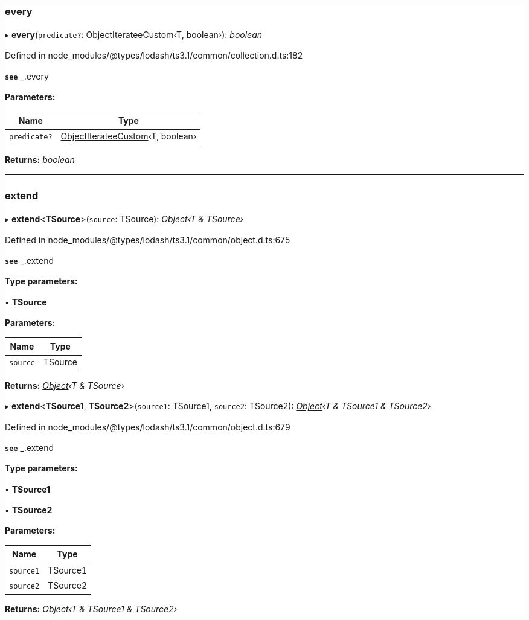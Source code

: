 ###  every

▸ **every**(`predicate?`: [ObjectIterateeCustom](../modules/____index_.md#objectiterateecustom)‹T, boolean›): *boolean*

Defined in node_modules/@types/lodash/ts3.1/common/collection.d.ts:182

**`see`** _.every

**Parameters:**

Name | Type |
------ | ------ |
`predicate?` | [ObjectIterateeCustom](../modules/____index_.md#objectiterateecustom)‹T, boolean› |

**Returns:** *boolean*

___

###  extend

▸ **extend**<**TSource**>(`source`: TSource): *[Object](____index_.object.md)‹T & TSource›*

Defined in node_modules/@types/lodash/ts3.1/common/object.d.ts:675

**`see`** _.extend

**Type parameters:**

▪ **TSource**

**Parameters:**

Name | Type |
------ | ------ |
`source` | TSource |

**Returns:** *[Object](____index_.object.md)‹T & TSource›*

▸ **extend**<**TSource1**, **TSource2**>(`source1`: TSource1, `source2`: TSource2): *[Object](____index_.object.md)‹T & TSource1 & TSource2›*

Defined in node_modules/@types/lodash/ts3.1/common/object.d.ts:679

**`see`** _.extend

**Type parameters:**

▪ **TSource1**

▪ **TSource2**

**Parameters:**

Name | Type |
------ | ------ |
`source1` | TSource1 |
`source2` | TSource2 |

**Returns:** *[Object](____index_.object.md)‹T & TSource1 & TSource2›*
